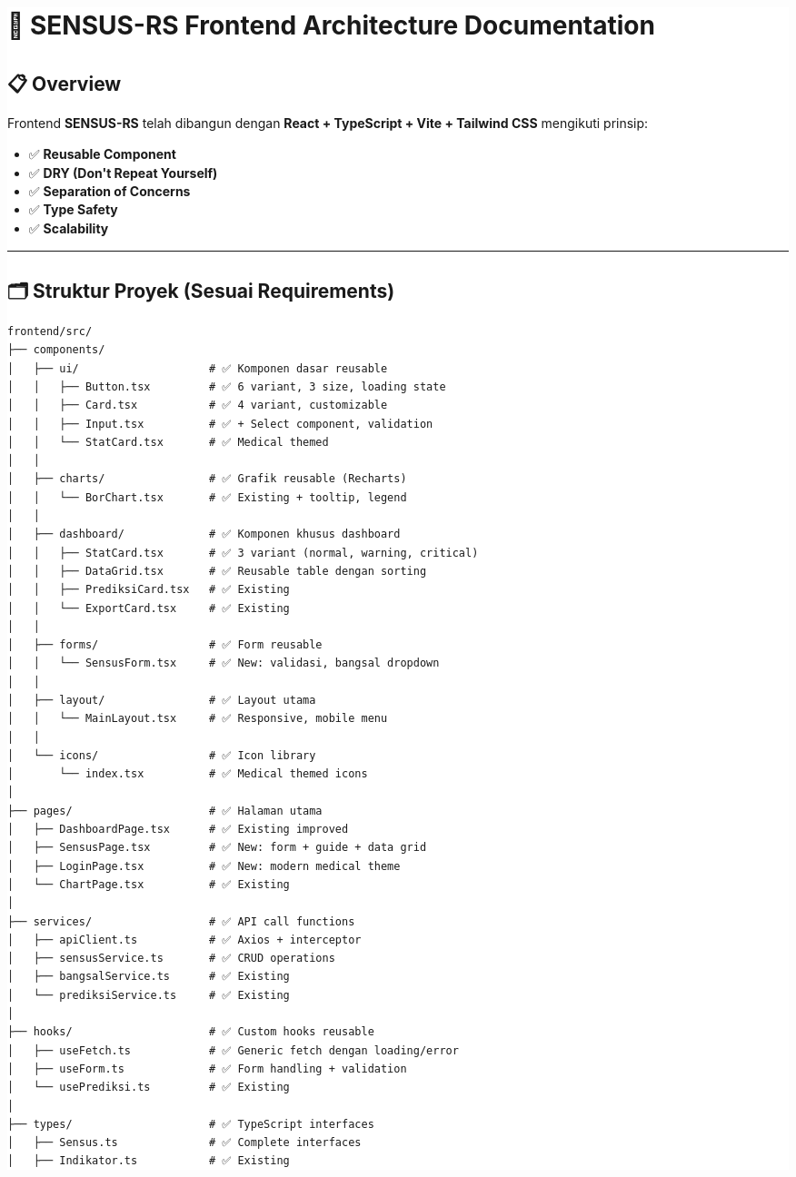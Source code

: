 # 🏥 SENSUS-RS Frontend Architecture Documentation

## 📋 Overview
Frontend **SENSUS-RS** telah dibangun dengan **React + TypeScript + Vite + Tailwind CSS** mengikuti prinsip:
- ✅ **Reusable Component**
- ✅ **DRY (Don't Repeat Yourself)**
- ✅ **Separation of Concerns**
- ✅ **Type Safety**
- ✅ **Scalability**

---

## 🗂️ Struktur Proyek (Sesuai Requirements)

```
frontend/src/
├── components/
│   ├── ui/                    # ✅ Komponen dasar reusable
│   │   ├── Button.tsx         # ✅ 6 variant, 3 size, loading state
│   │   ├── Card.tsx           # ✅ 4 variant, customizable
│   │   ├── Input.tsx          # ✅ + Select component, validation
│   │   └── StatCard.tsx       # ✅ Medical themed
│   │
│   ├── charts/                # ✅ Grafik reusable (Recharts)
│   │   └── BorChart.tsx       # ✅ Existing + tooltip, legend
│   │
│   ├── dashboard/             # ✅ Komponen khusus dashboard
│   │   ├── StatCard.tsx       # ✅ 3 variant (normal, warning, critical)
│   │   ├── DataGrid.tsx       # ✅ Reusable table dengan sorting
│   │   ├── PrediksiCard.tsx   # ✅ Existing
│   │   └── ExportCard.tsx     # ✅ Existing
│   │
│   ├── forms/                 # ✅ Form reusable
│   │   └── SensusForm.tsx     # ✅ New: validasi, bangsal dropdown
│   │
│   ├── layout/                # ✅ Layout utama
│   │   └── MainLayout.tsx     # ✅ Responsive, mobile menu
│   │
│   └── icons/                 # ✅ Icon library
│       └── index.tsx          # ✅ Medical themed icons
│
├── pages/                     # ✅ Halaman utama
│   ├── DashboardPage.tsx      # ✅ Existing improved
│   ├── SensusPage.tsx         # ✅ New: form + guide + data grid
│   ├── LoginPage.tsx          # ✅ New: modern medical theme
│   └── ChartPage.tsx          # ✅ Existing
│
├── services/                  # ✅ API call functions
│   ├── apiClient.ts           # ✅ Axios + interceptor
│   ├── sensusService.ts       # ✅ CRUD operations
│   ├── bangsalService.ts      # ✅ Existing
│   └── prediksiService.ts     # ✅ Existing
│
├── hooks/                     # ✅ Custom hooks reusable
│   ├── useFetch.ts            # ✅ Generic fetch dengan loading/error
│   ├── useForm.ts             # ✅ Form handling + validation
│   └── usePrediksi.ts         # ✅ Existing
│
├── types/                     # ✅ TypeScript interfaces
│   ├── Sensus.ts              # ✅ Complete interfaces
│   ├── Indikator.ts           # ✅ Existing
```